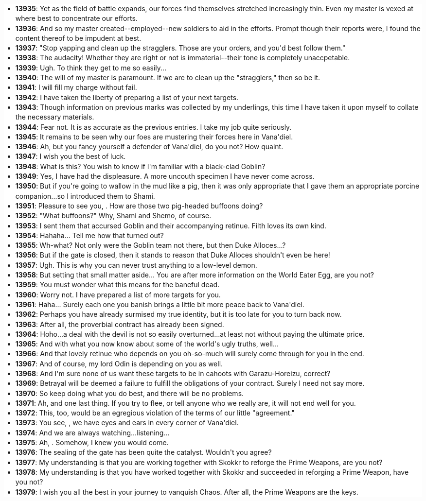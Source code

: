 - **13935**: Yet as the field of battle expands, our forces find themselves stretched increasingly thin. Even my master is vexed at where best to concentrate our efforts.
- **13936**: And so my master created--employed--new soldiers to aid in the efforts. Prompt though their reports were, I found the content thereof to be impudent at best.
- **13937**: "Stop yapping and clean up the stragglers. Those are your orders, and you'd best follow them."
- **13938**: The audacity! Whether they are right or not is immaterial--their tone is completely unaccpetable.
- **13939**: Ugh. To think they get to me so easily...
- **13940**: The will of my master is paramount. If we are to clean up the "stragglers," then so be it.
- **13941**: I will fill my charge without fail.
- **13942**: I have taken the liberty of preparing a list of your next targets.
- **13943**: Though information on previous marks was collected by my underlings, this time I have taken it upon myself to collate the necessary materials.
- **13944**: Fear not. It is as accurate as the previous entries. I take my job quite seriously.
- **13945**: It remains to be seen why our foes are mustering their forces here in Vana'diel.
- **13946**: Ah, but you fancy yourself a defender of Vana'diel, do you not? How quaint.
- **13947**: I wish you the best of luck.
- **13948**: What is this? You wish to know if I'm familiar with a black-clad Goblin?
- **13949**: Yes, I have had the displeasure. A more uncouth specimen I have never come across.
- **13950**: But if you're going to wallow in the mud like a pig, then it was only appropriate that I gave them an appropriate porcine companion...so I introduced them to Shami.
- **13951**: Pleasure to see you, <Player>. How are those two pig-headed buffoons doing?
- **13952**: "What buffoons?" Why, Shami and Shemo, of course.
- **13953**: I sent them that accursed Goblin and their accompanying retinue. Filth loves its own kind.
- **13954**: Hahaha... Tell me how that turned out?
- **13955**: Wh-what? Not only were the Goblin team not there, but then Duke Alloces...?
- **13956**: But if the gate is closed, then it stands to reason that Duke Alloces shouldn't even be here!
- **13957**: Ugh. This is why you can never trust anything to a low-level demon.
- **13958**: But setting that small matter aside... You are after more information on the World Eater Egg, are you not?
- **13959**: You must wonder what this means for the baneful dead.
- **13960**: Worry not. I have prepared a list of more targets for you.
- **13961**: Haha... Surely each one you banish brings a little bit more peace back to Vana'diel.
- **13962**: Perhaps you have already surmised my true identity, but it is too late for you to turn back now.
- **13963**: After all, the proverbial contract has already been signed.
- **13964**: Hoho...a deal with the devil is not so easily overturned...at least not without paying the ultimate price.
- **13965**: And with what you now know about some of the world's ugly truths, well...
- **13966**: And that lovely retinue who depends on you oh-so-much will surely come through for you in the end.
- **13967**: And of course, my lord Odin is depending on you as well.
- **13968**: And I'm sure none of us want these targets to be in cahoots with Garazu-Horeizu, correct?
- **13969**: Betrayal will be deemed a failure to fulfill the obligations of your contract. Surely I need not say more.
- **13970**: So keep doing what you do best, and there will be no problems.
- **13971**: Ah, and one last thing. If you try to flee, or tell anyone who we really are, it will not end well for you.
- **13972**: This, too, would be an egregious violation of the terms of our little "agreement."
- **13973**: You see, <Player>, we have eyes and ears in every corner of Vana'diel.
- **13974**: And we are always watching...listening...
- **13975**: Ah, <Player>. Somehow, I knew you would come.
- **13976**: The sealing of the gate has been quite the catalyst. Wouldn't you agree?
- **13977**: My understanding is that you are working together with Skokkr to reforge the Prime Weapons, are you not?
- **13978**: My understanding is that you have worked together with Skokkr and succeeded in reforging a Prime Weapon, have you not?
- **13979**: I wish you all the best in your journey to vanquish Chaos. After all, the Prime Weapons are the keys.